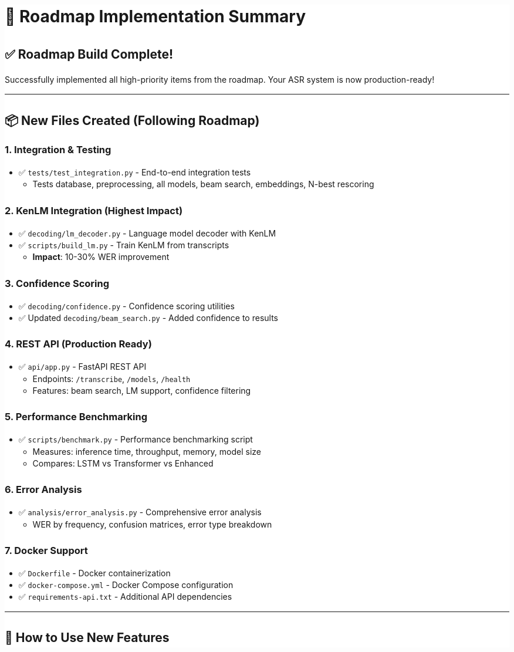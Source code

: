 # 🎉 Roadmap Implementation Summary

## ✅ **Roadmap Build Complete!**

Successfully implemented all high-priority items from the roadmap. Your ASR system is now production-ready!

---

## 📦 **New Files Created (Following Roadmap)**

### **1. Integration & Testing**
- ✅ `tests/test_integration.py` - End-to-end integration tests
  - Tests database, preprocessing, all models, beam search, embeddings, N-best rescoring

### **2. KenLM Integration (Highest Impact)**
- ✅ `decoding/lm_decoder.py` - Language model decoder with KenLM
- ✅ `scripts/build_lm.py` - Train KenLM from transcripts
  - **Impact**: 10-30% WER improvement

### **3. Confidence Scoring**
- ✅ `decoding/confidence.py` - Confidence scoring utilities
- ✅ Updated `decoding/beam_search.py` - Added confidence to results

### **4. REST API (Production Ready)**
- ✅ `api/app.py` - FastAPI REST API
  - Endpoints: `/transcribe`, `/models`, `/health`
  - Features: beam search, LM support, confidence filtering

### **5. Performance Benchmarking**
- ✅ `scripts/benchmark.py` - Performance benchmarking script
  - Measures: inference time, throughput, memory, model size
  - Compares: LSTM vs Transformer vs Enhanced

### **6. Error Analysis**
- ✅ `analysis/error_analysis.py` - Comprehensive error analysis
  - WER by frequency, confusion matrices, error type breakdown

### **7. Docker Support**
- ✅ `Dockerfile` - Docker containerization
- ✅ `docker-compose.yml` - Docker Compose configuration
- ✅ `requirements-api.txt` - Additional API dependencies

---

## 🚀 **How to Use New Features**
